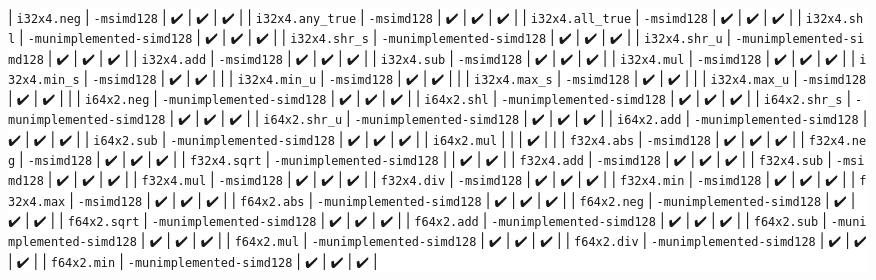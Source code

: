 | `i32x4.neg`                |               `-msimd128` |    :heavy_check_mark: | :heavy_check_mark: | :heavy_check_mark: |
| `i32x4.any_true`           |               `-msimd128` |    :heavy_check_mark: | :heavy_check_mark: | :heavy_check_mark: |
| `i32x4.all_true`           |               `-msimd128` |    :heavy_check_mark: | :heavy_check_mark: | :heavy_check_mark: |
| `i32x4.shl`                | `-munimplemented-simd128` |    :heavy_check_mark: | :heavy_check_mark: | :heavy_check_mark: |
| `i32x4.shr_s`              | `-munimplemented-simd128` |    :heavy_check_mark: | :heavy_check_mark: | :heavy_check_mark: |
| `i32x4.shr_u`              | `-munimplemented-simd128` |    :heavy_check_mark: | :heavy_check_mark: | :heavy_check_mark: |
| `i32x4.add`                |               `-msimd128` |    :heavy_check_mark: | :heavy_check_mark: | :heavy_check_mark: |
| `i32x4.sub`                |               `-msimd128` |    :heavy_check_mark: | :heavy_check_mark: | :heavy_check_mark: |
| `i32x4.mul`                |               `-msimd128` |    :heavy_check_mark: | :heavy_check_mark: | :heavy_check_mark: |
| `i32x4.min_s`              |               `-msimd128` |    :heavy_check_mark: | :heavy_check_mark: |                    |
| `i32x4.min_u`              |               `-msimd128` |    :heavy_check_mark: | :heavy_check_mark: |                    |
| `i32x4.max_s`              |               `-msimd128` |    :heavy_check_mark: | :heavy_check_mark: |                    |
| `i32x4.max_u`              |               `-msimd128` |    :heavy_check_mark: | :heavy_check_mark: |                    |
| `i64x2.neg`                | `-munimplemented-simd128` |    :heavy_check_mark: | :heavy_check_mark: | :heavy_check_mark: |
| `i64x2.shl`                | `-munimplemented-simd128` |    :heavy_check_mark: | :heavy_check_mark: | :heavy_check_mark: |
| `i64x2.shr_s`              | `-munimplemented-simd128` |    :heavy_check_mark: | :heavy_check_mark: | :heavy_check_mark: |
| `i64x2.shr_u`              | `-munimplemented-simd128` |    :heavy_check_mark: | :heavy_check_mark: | :heavy_check_mark: |
| `i64x2.add`                | `-munimplemented-simd128` |    :heavy_check_mark: | :heavy_check_mark: | :heavy_check_mark: |
| `i64x2.sub`                | `-munimplemented-simd128` |    :heavy_check_mark: | :heavy_check_mark: | :heavy_check_mark: |
| `i64x2.mul`                |                           |                       | :heavy_check_mark: |                    |
| `f32x4.abs`                |               `-msimd128` |    :heavy_check_mark: | :heavy_check_mark: | :heavy_check_mark: |
| `f32x4.neg`                |               `-msimd128` |    :heavy_check_mark: | :heavy_check_mark: | :heavy_check_mark: |
| `f32x4.sqrt`               | `-munimplemented-simd128` |                       | :heavy_check_mark: | :heavy_check_mark: |
| `f32x4.add`                |               `-msimd128` |    :heavy_check_mark: | :heavy_check_mark: | :heavy_check_mark: |
| `f32x4.sub`                |               `-msimd128` |    :heavy_check_mark: | :heavy_check_mark: | :heavy_check_mark: |
| `f32x4.mul`                |               `-msimd128` |    :heavy_check_mark: | :heavy_check_mark: | :heavy_check_mark: |
| `f32x4.div`                |               `-msimd128` |    :heavy_check_mark: | :heavy_check_mark: | :heavy_check_mark: |
| `f32x4.min`                |               `-msimd128` |    :heavy_check_mark: | :heavy_check_mark: | :heavy_check_mark: |
| `f32x4.max`                |               `-msimd128` |    :heavy_check_mark: | :heavy_check_mark: | :heavy_check_mark: |
| `f64x2.abs`                | `-munimplemented-simd128` |    :heavy_check_mark: | :heavy_check_mark: | :heavy_check_mark: |
| `f64x2.neg`                | `-munimplemented-simd128` |    :heavy_check_mark: | :heavy_check_mark: | :heavy_check_mark: |
| `f64x2.sqrt`               | `-munimplemented-simd128` |    :heavy_check_mark: | :heavy_check_mark: | :heavy_check_mark: |
| `f64x2.add`                | `-munimplemented-simd128` |    :heavy_check_mark: | :heavy_check_mark: | :heavy_check_mark: |
| `f64x2.sub`                | `-munimplemented-simd128` |    :heavy_check_mark: | :heavy_check_mark: | :heavy_check_mark: |
| `f64x2.mul`                | `-munimplemented-simd128` |    :heavy_check_mark: | :heavy_check_mark: | :heavy_check_mark: |
| `f64x2.div`                | `-munimplemented-simd128` |    :heavy_check_mark: | :heavy_check_mark: | :heavy_check_mark: |
| `f64x2.min`                | `-munimplemented-simd128` |    :heavy_check_mark: | :heavy_check_mark: | :heavy_check_mark: |